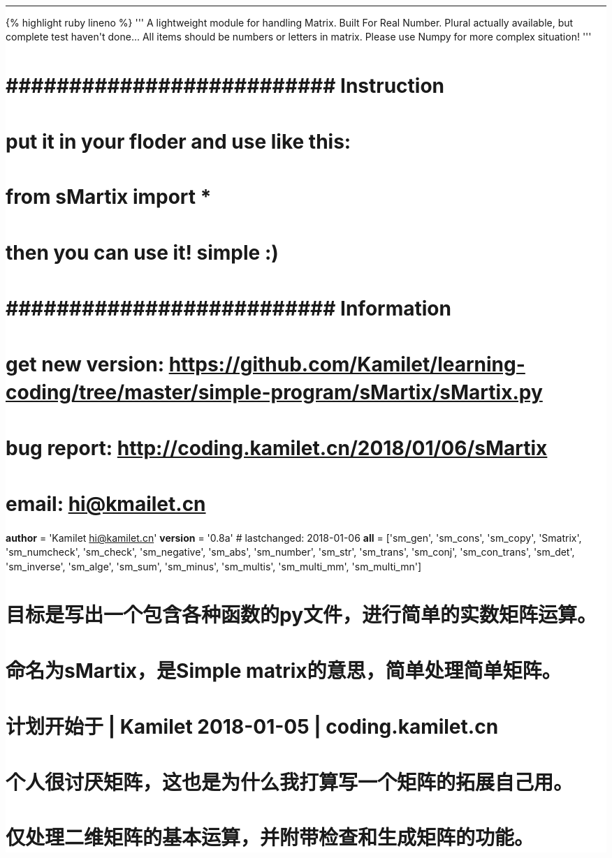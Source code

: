***
{% highlight ruby lineno %}
'''
A lightweight module for handling Matrix.
Built For Real Number.
Plural actually available, but complete test haven't done...
All items should be numbers or letters in matrix.
Please use Numpy for more complex situation!
'''

# ########################## Instruction ################################
# put it in your floder and use like this:
# from sMartix import *
# then you can use it! simple :)

# ########################## Information ################################
# get new version: https://github.com/Kamilet/learning-coding/tree/master/simple-program/sMartix/sMartix.py
# bug report: http://coding.kamilet.cn/2018/01/06/sMartix
# email: hi@kmailet.cn

__author__ = 'Kamilet <hi@kamilet.cn>'
__version__ = '0.8a'  # lastchanged: 2018-01-06
__all__ = ['sm_gen', 'sm_cons', 'sm_copy', 'Smatrix', 'sm_numcheck',
           'sm_check', 'sm_negative', 'sm_abs', 'sm_number', 'sm_str',
           'sm_trans', 'sm_conj', 'sm_con_trans', 'sm_det', 'sm_inverse',
           'sm_alge', 'sm_sum', 'sm_minus', 'sm_multis',
           'sm_multi_mm', 'sm_multi_mn']

# ##########################################################
# 目标是写出一个包含各种函数的py文件，进行简单的实数矩阵运算。
# 命名为sMartix，是Simple matrix的意思，简单处理简单矩阵。
# 计划开始于  |  Kamilet 2018-01-05  |  coding.kamilet.cn

# ##########################################################
# 个人很讨厌矩阵，这也是为什么我打算写一个矩阵的拓展自己用。
# 仅处理二维矩阵的基本运算，并附带检查和生成矩阵的功能。
